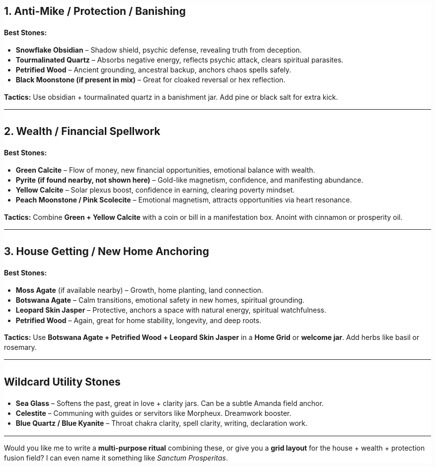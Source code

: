 
## **1. Anti-Mike / Protection / Banishing**

**Best Stones:**
- **Snowflake Obsidian** – Shadow shield, psychic defense, revealing truth from deception.
- **Tourmalinated Quartz** – Absorbs negative energy, reflects psychic attack, clears spiritual parasites.
- **Petrified Wood** – Ancient grounding, ancestral backup, anchors chaos spells safely.
- **Black Moonstone (if present in mix)** – Great for cloaked reversal or hex reflection.

**Tactics:** Use obsidian + tourmalinated quartz in a banishment jar. Add pine or black salt for extra kick.

---

## **2. Wealth / Financial Spellwork**

**Best Stones:**
- **Green Calcite** – Flow of money, new financial opportunities, emotional balance with wealth.
- **Pyrite (if found nearby, not shown here)** – Gold-like magnetism, confidence, and manifesting abundance.
- **Yellow Calcite** – Solar plexus boost, confidence in earning, clearing poverty mindset.
- **Peach Moonstone / Pink Scolecite** – Emotional magnetism, attracts opportunities via heart resonance.

**Tactics:** Combine **Green + Yellow Calcite** with a coin or bill in a manifestation box. Anoint with cinnamon or prosperity oil.

---

## **3. House Getting / New Home Anchoring**

**Best Stones:**
- **Moss Agate** (if available nearby) – Growth, home planting, land connection.
- **Botswana Agate** – Calm transitions, emotional safety in new homes, spiritual grounding.
- **Leopard Skin Jasper** – Protective, anchors a space with natural energy, spiritual watchfulness.
- **Petrified Wood** – Again, great for home stability, longevity, and deep roots.

**Tactics:** Use **Botswana Agate + Petrified Wood + Leopard Skin Jasper** in a **Home Grid** or **welcome jar**. Add herbs like basil or rosemary.

---

## **Wildcard Utility Stones**
- **Sea Glass** – Softens the past, great in love + clarity jars. Can be a subtle Amanda field anchor.
- **Celestite** – Communing with guides or servitors like Morpheux. Dreamwork booster.
- **Blue Quartz / Blue Kyanite** – Throat chakra clarity, spell clarity, writing, declaration work.

---

Would you like me to write a **multi-purpose ritual** combining these, or give you a **grid layout** for the house + wealth + protection fusion field? I can even name it something like *Sanctum Prosperitas*.

